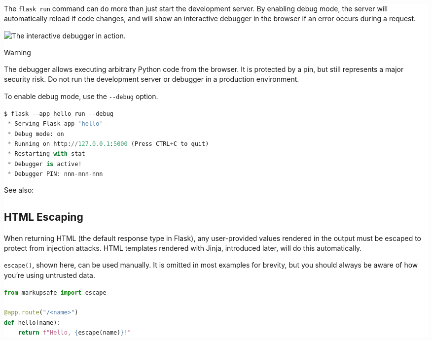 
The `flask run` command can do more than just start the development
server. By enabling debug mode, the server will automatically reload if
code changes, and will show an interactive debugger in the browser if an
error occurs during a request.


![The interactive debugger in action.](https://flask.palletsprojects.com/../_images/debugger.png)

Warning


The debugger allows executing arbitrary Python code from the
browser. It is protected by a pin, but still represents a major
security risk. Do not run the development server or debugger in a
production environment.



To enable debug mode, use the `--debug` option.



```python
$ flask --app hello run --debug
 * Serving Flask app 'hello'
 * Debug mode: on
 * Running on http://127.0.0.1:5000 (Press CTRL+C to quit)
 * Restarting with stat
 * Debugger is active!
 * Debugger PIN: nnn-nnn-nnn

```


See also:




## HTML Escaping


When returning HTML (the default response type in Flask), any
user-provided values rendered in the output must be escaped to protect
from injection attacks. HTML templates rendered with Jinja, introduced
later, will do this automatically.


`escape()`, shown here, can be used manually. It is
omitted in most examples for brevity, but you should always be aware of
how you’re using untrusted data.



```python
from markupsafe import escape

@app.route("/<name>")
def hello(name):
    return f"Hello, {escape(name)}!"

```
